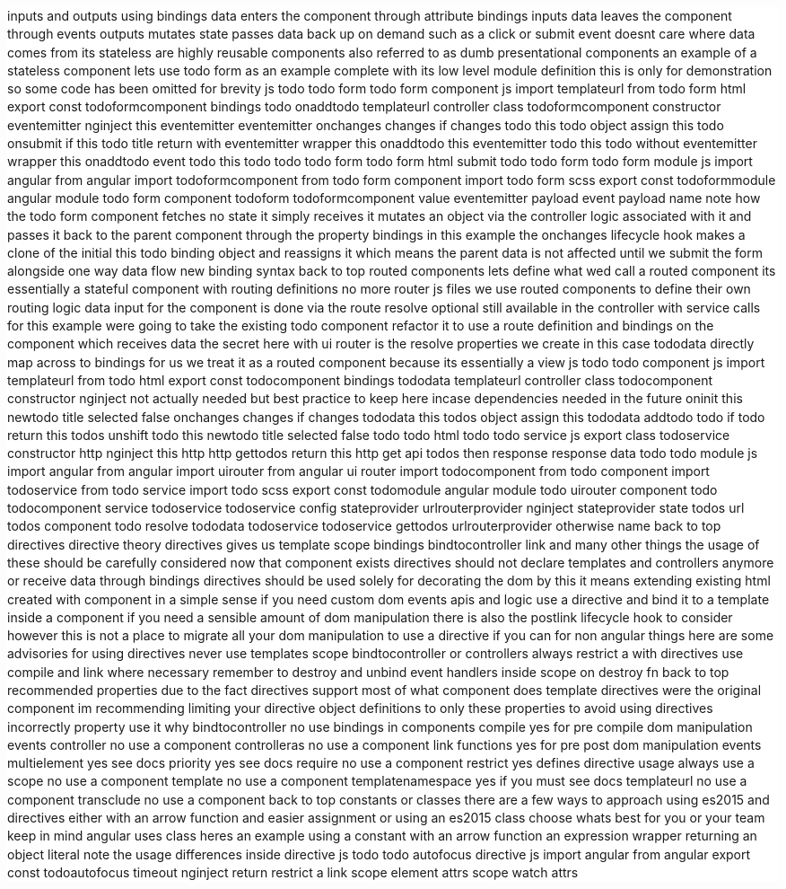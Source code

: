 inputs and outputs using bindings data enters the component through attribute bindings inputs data leaves the component through events outputs mutates state passes data back up on demand such as a click or submit event doesnt care where data comes from its stateless are highly reusable components also referred to as dumb presentational components an example of a stateless component lets use todo form as an example complete with its low level module definition this is only for demonstration so some code has been omitted for brevity js todo todo form todo form component js import templateurl from todo form html export const todoformcomponent bindings todo onaddtodo templateurl controller class todoformcomponent constructor eventemitter nginject this eventemitter eventemitter onchanges changes if changes todo this todo object assign this todo onsubmit if this todo title return with eventemitter wrapper this onaddtodo this eventemitter todo this todo without eventemitter wrapper this onaddtodo event todo this todo todo todo form todo form html submit todo todo form todo form module js import angular from angular import todoformcomponent from todo form component import todo form scss export const todoformmodule angular module todo form component todoform todoformcomponent value eventemitter payload event payload name note how the todo form component fetches no state it simply receives it mutates an object via the controller logic associated with it and passes it back to the parent component through the property bindings in this example the onchanges lifecycle hook makes a clone of the initial this todo binding object and reassigns it which means the parent data is not affected until we submit the form alongside one way data flow new binding syntax back to top routed components lets define what wed call a routed component its essentially a stateful component with routing definitions no more router js files we use routed components to define their own routing logic data input for the component is done via the route resolve optional still available in the controller with service calls for this example were going to take the existing todo component refactor it to use a route definition and bindings on the component which receives data the secret here with ui router is the resolve properties we create in this case tododata directly map across to bindings for us we treat it as a routed component because its essentially a view js todo todo component js import templateurl from todo html export const todocomponent bindings tododata templateurl controller class todocomponent constructor nginject not actually needed but best practice to keep here incase dependencies needed in the future oninit this newtodo title selected false onchanges changes if changes tododata this todos object assign this tododata addtodo todo if todo return this todos unshift todo this newtodo title selected false todo todo html todo todo service js export class todoservice constructor http nginject this http http gettodos return this http get api todos then response response data todo todo module js import angular from angular import uirouter from angular ui router import todocomponent from todo component import todoservice from todo service import todo scss export const todomodule angular module todo uirouter component todo todocomponent service todoservice todoservice config stateprovider urlrouterprovider nginject stateprovider state todos url todos component todo resolve tododata todoservice todoservice gettodos urlrouterprovider otherwise name back to top directives directive theory directives gives us template scope bindings bindtocontroller link and many other things the usage of these should be carefully considered now that component exists directives should not declare templates and controllers anymore or receive data through bindings directives should be used solely for decorating the dom by this it means extending existing html created with component in a simple sense if you need custom dom events apis and logic use a directive and bind it to a template inside a component if you need a sensible amount of dom manipulation there is also the postlink lifecycle hook to consider however this is not a place to migrate all your dom manipulation to use a directive if you can for non angular things here are some advisories for using directives never use templates scope bindtocontroller or controllers always restrict a with directives use compile and link where necessary remember to destroy and unbind event handlers inside scope on destroy fn back to top recommended properties due to the fact directives support most of what component does template directives were the original component im recommending limiting your directive object definitions to only these properties to avoid using directives incorrectly property use it why bindtocontroller no use bindings in components compile yes for pre compile dom manipulation events controller no use a component controlleras no use a component link functions yes for pre post dom manipulation events multielement yes see docs priority yes see docs require no use a component restrict yes defines directive usage always use a scope no use a component template no use a component templatenamespace yes if you must see docs templateurl no use a component transclude no use a component back to top constants or classes there are a few ways to approach using es2015 and directives either with an arrow function and easier assignment or using an es2015 class choose whats best for you or your team keep in mind angular uses class heres an example using a constant with an arrow function an expression wrapper returning an object literal note the usage differences inside directive js todo todo autofocus directive js import angular from angular export const todoautofocus timeout nginject return restrict a link scope element attrs scope watch attrs